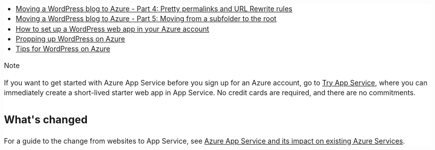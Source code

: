 * [Moving a WordPress blog to Azure - Part 4: Pretty permalinks and URL Rewrite rules](http://www.davebost.com/2013/07/11/moving-a-wordpress-blog-to-windows-azure-part-4-pretty-permalinks-and-url-rewrite-rules)
* [Moving a WordPress blog to Azure - Part 5: Moving from a subfolder to the root](http://www.davebost.com/2013/07/11/moving-a-wordpress-blog-to-windows-azure-part-5-moving-from-a-subfolder-to-the-root)
* [How to set up a WordPress web app in your Azure account](http://www.itexperience.net/2014/01/20/how-to-set-up-a-wordpress-website-in-your-windows-azure-account/)
* [Propping up WordPress on Azure](http://www.johnpapa.net/wordpress-on-azure/)
* [Tips for WordPress on Azure](http://www.johnpapa.net/azurecleardbmysql/)

> [!NOTE]
> If you want to get started with Azure App Service before you sign up for an Azure account, go to [Try App Service](https://azure.microsoft.com/try/app-service/), where you can immediately create a short-lived starter web app in App Service. No credit cards are required, and there are no commitments.
>
>

## What's changed
For a guide to the change from websites to App Service, see [Azure App Service and its impact on existing Azure Services](http://go.microsoft.com/fwlink/?LinkId=529714).



[performance-diagram]: ./media/web-sites-php-enterprise-wordpress/performance-diagram.png
[basic-diagram]: ./media/web-sites-php-enterprise-wordpress/basic-diagram.png
[multi-region-diagram]: ./media/web-sites-php-enterprise-wordpress/multi-region-diagram.png
[wordpress]: http://www.microsoft.com/web/wordpress
[officeblog]: http://blogs.office.com/
[bingblog]: http://blogs.bing.com/
[cdbnstore]: http://www.cleardb.com/store/azure
[storageplugin]: https://wordpress.org/plugins/windows-azure-storage/
[sendgridplugin]: http://wordpress.org/plugins/sendgrid-email-delivery-simplified/
[phpwebsite]: web-sites-php-configure.md
[customdomain]: app-service-web-tutorial-custom-domain.md
[trafficmanager]: ../traffic-manager/traffic-manager-overview.md
[backup]: web-sites-backup.md
[restore]: web-sites-restore.md
[rediscache]: https://azure.microsoft.com/documentation/services/redis-cache/
[managedcache]: http://msdn.microsoft.com/library/azure/dn386122.aspx
[websitescale]: web-sites-scale.md
[managedcachescale]: http://msdn.microsoft.com/library/azure/dn386113.aspx
[cleardbscale]: http://www.cleardb.com/developers/cdbr/introduction
[staging]: web-sites-staged-publishing.md
[monitor]: web-sites-monitor.md
[log]: web-sites-enable-diagnostic-log.md
[httpscustomdomain]: app-service-web-tutorial-custom-ssl.md
[mysqlwindows]:../virtual-machines/windows/classic/mysql-2008r2.md
[mysqllinux]:../virtual-machines/linux/classic/mysql-on-opensuse.md
[cge]: http://www.mysql.com/products/cluster/
[websitepricing]: /pricing/details/app-service/
[export]: http://en.support.wordpress.com/export/
[import]: http://wordpress.org/plugins/wordpress-importer/
[wordpressbackup]: http://wordpress.org/plugins/wordpress-importer/
[wordpressdbbackup]: http://codex.wordpress.org/Backing_Up_Your_Database
[createwordpress]: https://portal.azure.com/#create/WordPress.WordPress
[velvet]: https://wordpress.org/plugins/velvet-blues-update-urls/
[mgmtportal]: https://portal.azure.com/
[wordpressbackup]: http://codex.wordpress.org/WordPress_Backups
[wordpressdbbackup]: http://codex.wordpress.org/Backing_Up_Your_Database
[workbench]: http://www.mysql.com/products/workbench/
[searchandreplace]: http://interconnectit.com/124/search-and-replace-for-wordpress-databases/
[deploy]: web-sites-deploy.md
[posh]: /powershell/azureps-cmdlets-docs
[Azure CLI]:../cli-install-nodejs.md
[storesendgrid]: https://azure.microsoft.com/marketplace/partners/sendgrid/sendgrid-azure/
[cdn]: ../cdn/cdn-overview.md
